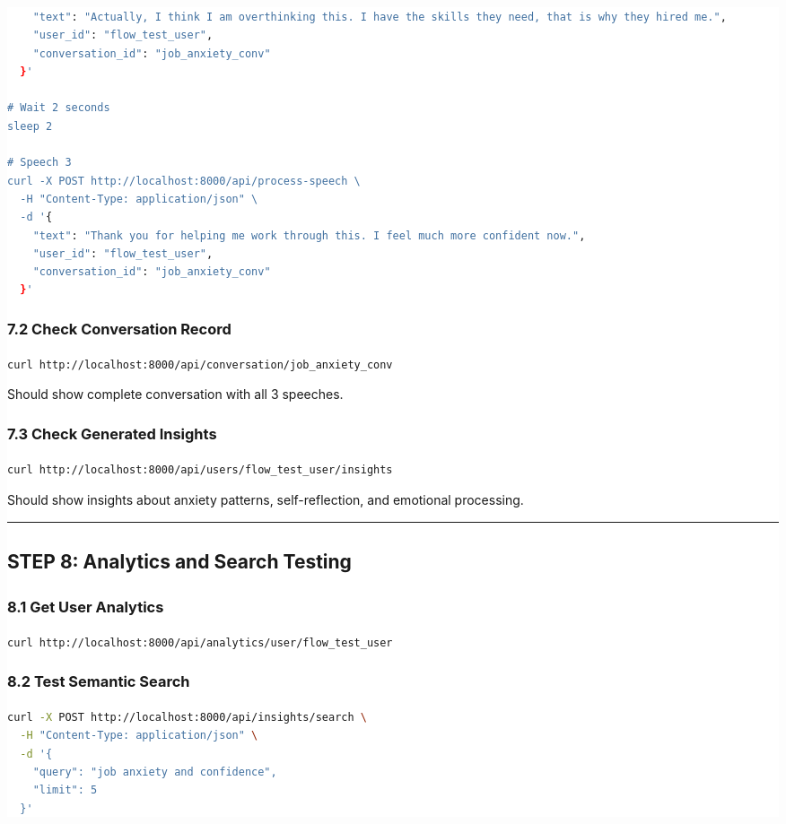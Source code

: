 ```bash
    "text": "Actually, I think I am overthinking this. I have the skills they need, that is why they hired me.",
    "user_id": "flow_test_user",
    "conversation_id": "job_anxiety_conv"
  }'

# Wait 2 seconds
sleep 2

# Speech 3
curl -X POST http://localhost:8000/api/process-speech \
  -H "Content-Type: application/json" \
  -d '{
    "text": "Thank you for helping me work through this. I feel much more confident now.",
    "user_id": "flow_test_user",
    "conversation_id": "job_anxiety_conv"
  }'
```

### 7.2 Check Conversation Record
```bash
curl http://localhost:8000/api/conversation/job_anxiety_conv
```

Should show complete conversation with all 3 speeches.

### 7.3 Check Generated Insights
```bash
curl http://localhost:8000/api/users/flow_test_user/insights
```

Should show insights about anxiety patterns, self-reflection, and emotional processing.

---

## STEP 8: Analytics and Search Testing

### 8.1 Get User Analytics
```bash
curl http://localhost:8000/api/analytics/user/flow_test_user
```

### 8.2 Test Semantic Search
```bash
curl -X POST http://localhost:8000/api/insights/search \
  -H "Content-Type: application/json" \
  -d '{
    "query": "job anxiety and confidence",
    "limit": 5
  }'
```
